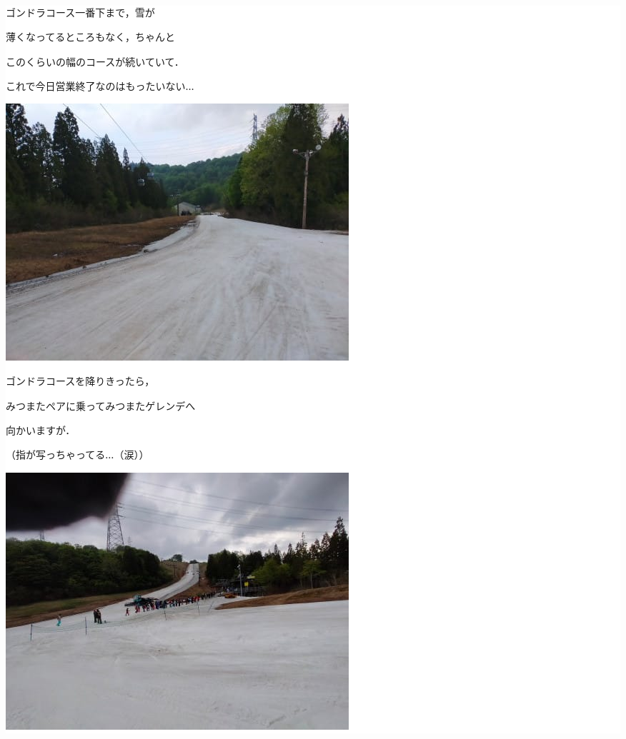 


ゴンドラコース一番下まで，雪が


薄くなってるところもなく，ちゃんと


このくらいの幅のコースが続いていて．


これで今日営業終了なのはもったいない…




![2d053f26211633f7104ba31db73a6359.jpg](images/2d053f26211633f7104ba31db73a6359.jpg)







ゴンドラコースを降りきったら，


みつまたペアに乗ってみつまたゲレンデへ


向かいますが．


（指が写っちゃってる…（涙））




![83deea3c76b858c4b13ea6858834a1d1.jpg](images/83deea3c76b858c4b13ea6858834a1d1.jpg)